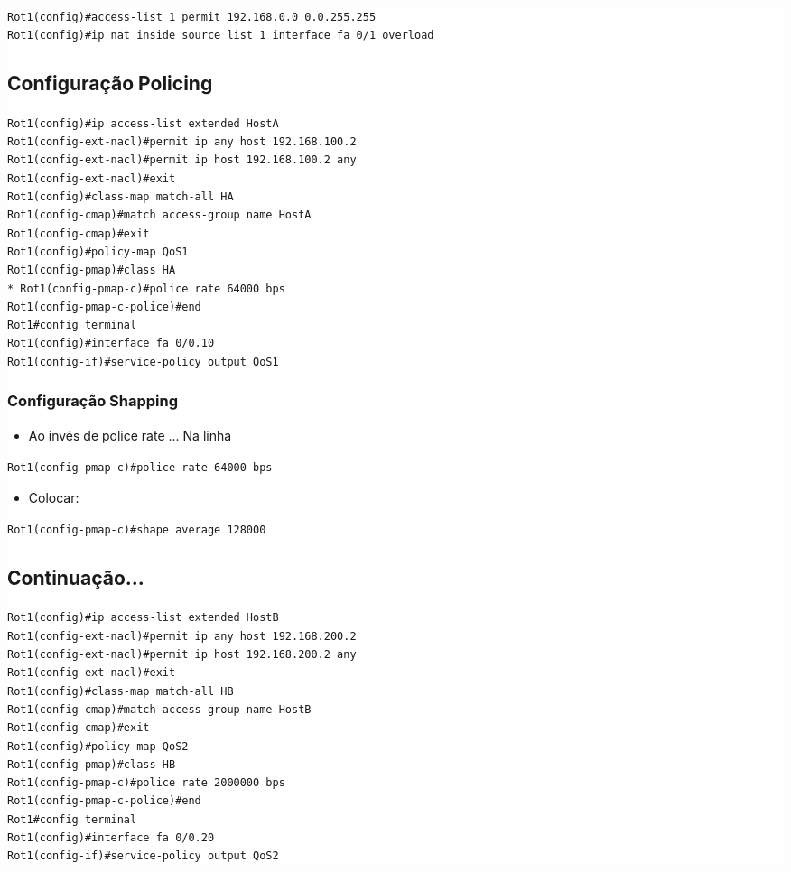 ```ios
Rot1(config)#access-list 1 permit 192.168.0.0 0.0.255.255
Rot1(config)#ip nat inside source list 1 interface fa 0/1 overload
```

## Configuração Policing

```ios
Rot1(config)#ip access-list extended HostA
Rot1(config-ext-nacl)#permit ip any host 192.168.100.2
Rot1(config-ext-nacl)#permit ip host 192.168.100.2 any
Rot1(config-ext-nacl)#exit
Rot1(config)#class-map match-all HA
Rot1(config-cmap)#match access-group name HostA
Rot1(config-cmap)#exit
Rot1(config)#policy-map QoS1
Rot1(config-pmap)#class HA
* Rot1(config-pmap-c)#police rate 64000 bps
Rot1(config-pmap-c-police)#end
Rot1#config terminal
Rot1(config)#interface fa 0/0.10
Rot1(config-if)#service-policy output QoS1
```

### Configuração Shapping

* Ao invés de police rate ... Na linha

```ios
Rot1(config-pmap-c)#police rate 64000 bps
```

* Colocar:

```ios
Rot1(config-pmap-c)#shape average 128000
```


## Continuação...
```ios
Rot1(config)#ip access-list extended HostB
Rot1(config-ext-nacl)#permit ip any host 192.168.200.2
Rot1(config-ext-nacl)#permit ip host 192.168.200.2 any
Rot1(config-ext-nacl)#exit
Rot1(config)#class-map match-all HB
Rot1(config-cmap)#match access-group name HostB
Rot1(config-cmap)#exit
Rot1(config)#policy-map QoS2
Rot1(config-pmap)#class HB
Rot1(config-pmap-c)#police rate 2000000 bps
Rot1(config-pmap-c-police)#end
Rot1#config terminal
Rot1(config)#interface fa 0/0.20
Rot1(config-if)#service-policy output QoS2
```
